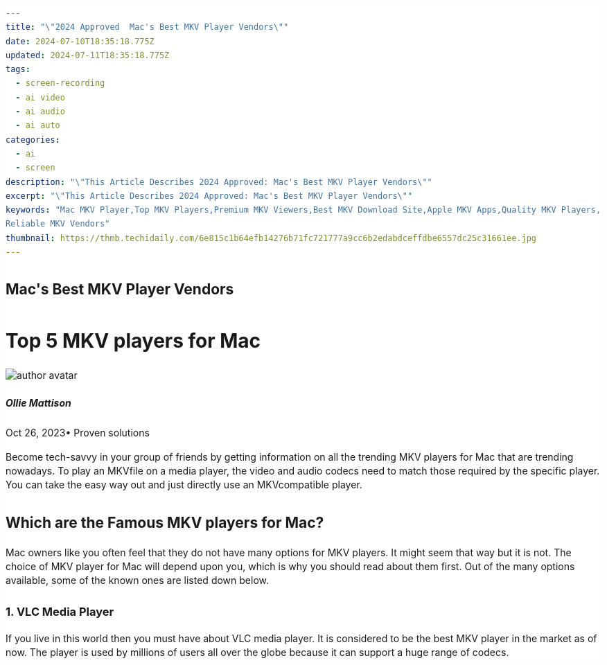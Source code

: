 ```yaml
---
title: "\"2024 Approved  Mac's Best MKV Player Vendors\""
date: 2024-07-10T18:35:18.775Z
updated: 2024-07-11T18:35:18.775Z
tags: 
  - screen-recording
  - ai video
  - ai audio
  - ai auto
categories: 
  - ai
  - screen
description: "\"This Article Describes 2024 Approved: Mac's Best MKV Player Vendors\""
excerpt: "\"This Article Describes 2024 Approved: Mac's Best MKV Player Vendors\""
keywords: "Mac MKV Player,Top MKV Players,Premium MKV Viewers,Best MKV Download Site,Apple MKV Apps,Quality MKV Players,Reliable MKV Vendors"
thumbnail: https://thmb.techidaily.com/6e815c1b64efb14276b71fc721777a9cc6b2edabdceffdbe6557dc25c31661ee.jpg
---
```


## Mac's Best MKV Player Vendors

# Top 5 MKV players for Mac

![author avatar](https://images.wondershare.com/filmora/article-images/ollie-mattison.jpg)

##### Ollie Mattison

 Oct 26, 2023• Proven solutions

Become tech-savvy in your group of friends by getting information on all the trending MKV players for Mac that are trending nowadays. To play an MKVfile on a media player, the video and audio codecs need to match those required by the specific player. You can take the easy way out and just directly use an MKVcompatible player.

## Which are the Famous MKV players for Mac?

Mac owners like you often feel that they do not have many options for MKV players. It might seem that way but it is not. The choice of MKV player for Mac will depend upon you, which is why you should read about them first. Out of the many options available, some of the known ones are listed down below.

### 1. VLC Media Player

If you live in this world then you must have about VLC media player. It is considered to be the best MKV player in the market as of now. The player is used by millions of users all over the globe because it can support a huge range of codecs.
